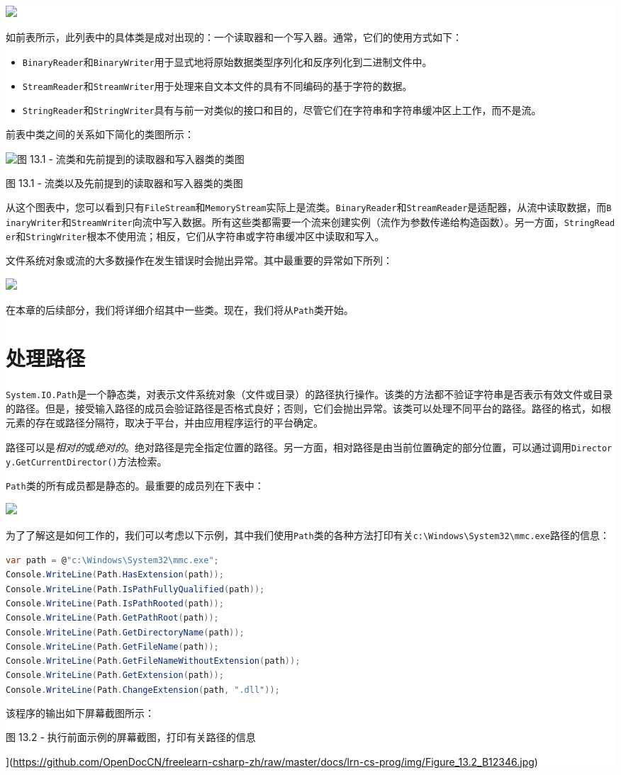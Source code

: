 ![](https://github.com/OpenDocCN/freelearn-csharp-zh/raw/master/docs/lrn-cs-prog/img/Chapter_13_Table_02_01.jpg)

如前表所示，此列表中的具体类是成对出现的：一个读取器和一个写入器。通常，它们的使用方式如下：

+   `BinaryReader`和`BinaryWriter`用于显式地将原始数据类型序列化和反序列化到二进制文件中。

+   `StreamReader`和`StreamWriter`用于处理来自文本文件的具有不同编码的基于字符的数据。

+   `StringReader`和`StringWriter`具有与前一对类似的接口和目的，尽管它们在字符串和字符串缓冲区上工作，而不是流。

前表中类之间的关系如下简化的类图所示：

![图 13.1 - 流类和先前提到的读取器和写入器类的类图](https://github.com/OpenDocCN/freelearn-csharp-zh/raw/master/docs/lrn-cs-prog/img/Figure_13.1_B12346.jpg)

图 13.1 - 流类以及先前提到的读取器和写入器类的类图

从这个图表中，您可以看到只有`FileStream`和`MemoryStream`实际上是流类。`BinaryReader`和`StreamReader`是适配器，从流中读取数据，而`BinaryWriter`和`StreamWriter`向流中写入数据。所有这些类都需要一个流来创建实例（流作为参数传递给构造函数）。另一方面，`StringReader`和`StringWriter`根本不使用流；相反，它们从字符串或字符串缓冲区中读取和写入。

文件系统对象或流的大多数操作在发生错误时会抛出异常。其中最重要的异常如下所列：

![](https://github.com/OpenDocCN/freelearn-csharp-zh/raw/master/docs/lrn-cs-prog/img/Chapter_13_Table_03_01.jpg)

在本章的后续部分，我们将详细介绍其中一些类。现在，我们将从`Path`类开始。

# 处理路径

`System.IO.Path`是一个静态类，对表示文件系统对象（文件或目录）的路径执行操作。该类的方法都不验证字符串是否表示有效文件或目录的路径。但是，接受输入路径的成员会验证路径是否格式良好；否则，它们会抛出异常。该类可以处理不同平台的路径。路径的格式，如根元素的存在或路径分隔符，取决于平台，并由应用程序运行的平台确定。

路径可以是*相对的*或*绝对的*。绝对路径是完全指定位置的路径。另一方面，相对路径是由当前位置确定的部分位置，可以通过调用`Directory.GetCurrentDirector()`方法检索。

`Path`类的所有成员都是静态的。最重要的成员列在下表中：

![](https://github.com/OpenDocCN/freelearn-csharp-zh/raw/master/docs/lrn-cs-prog/img/Chapter_13_Table_04_01.jpg)

为了了解这是如何工作的，我们可以考虑以下示例，其中我们使用`Path`类的各种方法打印有关`c:\Windows\System32\mmc.exe`路径的信息：

```cs
var path = @"c:\Windows\System32\mmc.exe";
Console.WriteLine(Path.HasExtension(path));
Console.WriteLine(Path.IsPathFullyQualified(path));
Console.WriteLine(Path.IsPathRooted(path));
Console.WriteLine(Path.GetPathRoot(path));
Console.WriteLine(Path.GetDirectoryName(path));
Console.WriteLine(Path.GetFileName(path));
Console.WriteLine(Path.GetFileNameWithoutExtension(path));
Console.WriteLine(Path.GetExtension(path));
Console.WriteLine(Path.ChangeExtension(path, ".dll"));
```

该程序的输出如下屏幕截图所示：

图 13.2 - 执行前面示例的屏幕截图，打印有关路径的信息

](https://github.com/OpenDocCN/freelearn-csharp-zh/raw/master/docs/lrn-cs-prog/img/Figure_13.2_B12346.jpg)
